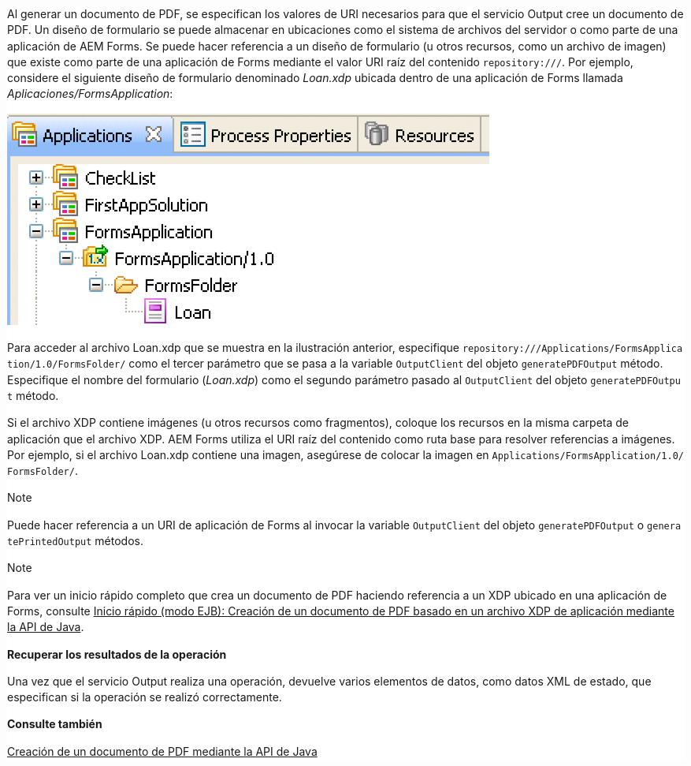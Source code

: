 Al generar un documento de PDF, se especifican los valores de URI necesarios para que el servicio Output cree un documento de PDF. Un diseño de formulario se puede almacenar en ubicaciones como el sistema de archivos del servidor o como parte de una aplicación de AEM Forms. Se puede hacer referencia a un diseño de formulario (u otros recursos, como un archivo de imagen) que existe como parte de una aplicación de Forms mediante el valor URI raíz del contenido `repository:///`. Por ejemplo, considere el siguiente diseño de formulario denominado *Loan.xdp* ubicada dentro de una aplicación de Forms llamada *Aplicaciones/FormsApplication*:

![cp_cp_formrepository](assets/cp_cp_formrepository.png)

Para acceder al archivo Loan.xdp que se muestra en la ilustración anterior, especifique `repository:///Applications/FormsApplication/1.0/FormsFolder/` como el tercer parámetro que se pasa a la variable `OutputClient` del objeto `generatePDFOutput` método. Especifique el nombre del formulario (*Loan.xdp*) como el segundo parámetro pasado al `OutputClient` del objeto `generatePDFOutput` método.

Si el archivo XDP contiene imágenes (u otros recursos como fragmentos), coloque los recursos en la misma carpeta de aplicación que el archivo XDP. AEM Forms utiliza el URI raíz del contenido como ruta base para resolver referencias a imágenes. Por ejemplo, si el archivo Loan.xdp contiene una imagen, asegúrese de colocar la imagen en `Applications/FormsApplication/1.0/FormsFolder/`.

>[!NOTE]
>
>Puede hacer referencia a un URI de aplicación de Forms al invocar la variable `OutputClient` del objeto `generatePDFOutput` o `generatePrintedOutput` métodos.

>[!NOTE]
>
>Para ver un inicio rápido completo que crea un documento de PDF haciendo referencia a un XDP ubicado en una aplicación de Forms, consulte [Inicio rápido (modo EJB): Creación de un documento de PDF basado en un archivo XDP de aplicación mediante la API de Java](/help/forms/developing/output-service-java-api-quick.md#quick-start-soap-mode-creating-a-pdf-document-based-on-an-application-xdp-file-using-the-java-api).

**Recuperar los resultados de la operación**

Una vez que el servicio Output realiza una operación, devuelve varios elementos de datos, como datos XML de estado, que especifican si la operación se realizó correctamente.

**Consulte también**

[Creación de un documento de PDF mediante la API de Java](creating-document-output-streams.md#create-a-pdf-document-using-the-java-api)
